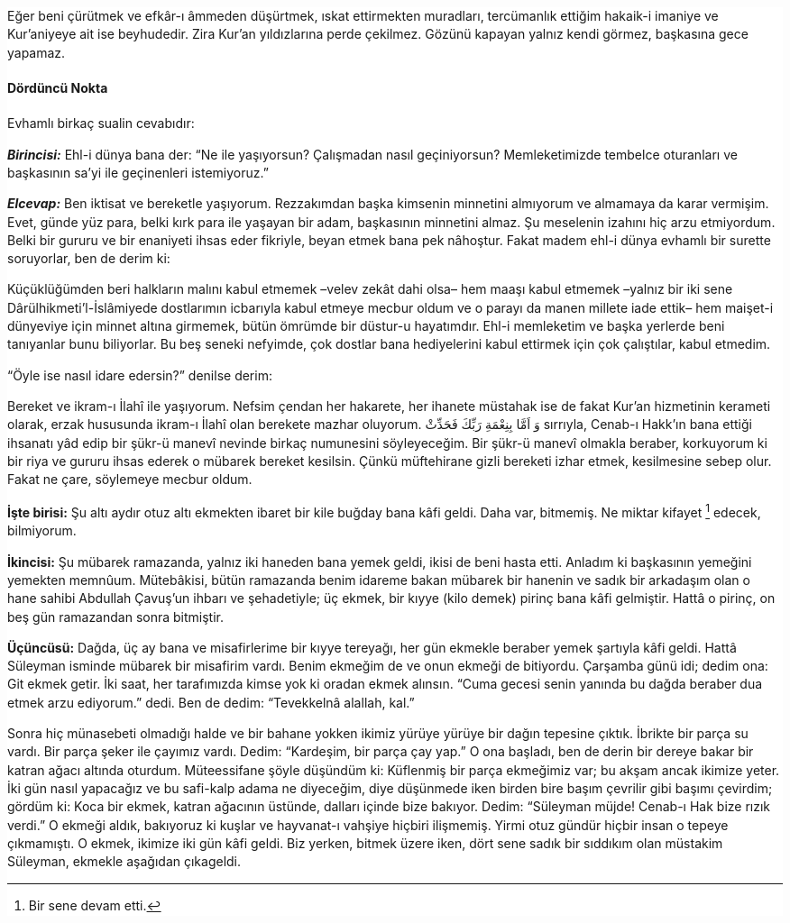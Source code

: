 Eğer beni çürütmek ve efkâr-ı âmmeden düşürtmek, ıskat ettirmekten muradları, tercümanlık ettiğim hakaik-i imaniye ve Kur’aniyeye ait ise beyhudedir. Zira Kur’an yıldızlarına perde çekilmez. Gözünü kapayan yalnız kendi görmez, başkasına gece yapamaz.

#### Dördüncü Nokta
Evhamlı birkaç sualin cevabıdır:

***Birincisi:*** Ehl-i dünya bana der: “Ne ile yaşıyorsun? Çalışmadan nasıl geçiniyorsun? Memleketimizde tembelce oturanları ve başkasının sa’yi ile geçinenleri istemiyoruz.”

***Elcevap:*** Ben iktisat ve bereketle yaşıyorum. Rezzakımdan başka kimsenin minnetini almıyorum ve almamaya da karar vermişim. Evet, günde yüz para, belki kırk para ile yaşayan bir adam, başkasının minnetini almaz. Şu meselenin izahını hiç arzu etmiyordum. Belki bir gururu ve bir enaniyeti ihsas eder fikriyle, beyan etmek bana pek nâhoştur. Fakat madem ehl-i dünya evhamlı bir surette soruyorlar, ben de derim ki:

Küçüklüğümden beri halkların malını kabul etmemek –velev zekât dahi olsa– hem maaşı kabul etmemek –yalnız bir iki sene Dârülhikmeti’l-İslâmiyede dostlarımın icbarıyla kabul etmeye mecbur oldum ve o parayı da manen millete iade ettik– hem maişet-i dünyeviye için minnet altına girmemek, bütün ömrümde bir düstur-u hayatımdır. Ehl-i memleketim ve başka yerlerde beni tanıyanlar bunu biliyorlar. Bu beş seneki nefyimde, çok dostlar bana hediyelerini kabul ettirmek için çok çalıştılar, kabul etmedim.

“Öyle ise nasıl idare edersin?” denilse derim:

Bereket ve ikram-ı İlahî ile yaşıyorum. Nefsim çendan her hakarete, her ihanete müstahak ise de fakat Kur’an hizmetinin kerameti olarak, erzak hususunda ikram-ı İlahî olan berekete mazhar oluyorum. <span class="arabic" dir="rtl">وَ اَمَّا بِنِعْمَةِ رَبِّكَ فَحَدِّثْ</span> sırrıyla, Cenab-ı Hakk’ın bana ettiği ihsanatı yâd edip bir şükr-ü manevî nevinde birkaç numunesini söyleyeceğim. Bir şükr-ü manevî olmakla beraber, korkuyorum ki bir riya ve gururu ihsas ederek o mübarek bereket kesilsin. Çünkü müftehirane gizli bereketi izhar etmek, kesilmesine sebep olur. Fakat ne çare, söylemeye mecbur oldum.

**İşte birisi:** Şu altı aydır otuz altı ekmekten ibaret bir kile buğday bana kâfi geldi. Daha var, bitmemiş. Ne miktar kifayet [^Hâşiye1] edecek, bilmiyorum.

**İkincisi:** Şu mübarek ramazanda, yalnız iki haneden bana yemek geldi, ikisi de beni hasta etti. Anladım ki başkasının yemeğini yemekten memnûum. Mütebâkisi, bütün ramazanda benim idareme bakan mübarek bir hanenin ve sadık bir arkadaşım olan o hane sahibi Abdullah Çavuş’un ihbarı ve şehadetiyle; üç ekmek, bir kıyye (kilo demek) pirinç bana kâfi gelmiştir. Hattâ o pirinç, on beş gün ramazandan sonra bitmiştir.

**Üçüncüsü:** Dağda, üç ay bana ve misafirlerime bir kıyye tereyağı, her gün ekmekle beraber yemek şartıyla kâfi geldi. Hattâ Süleyman isminde mübarek bir misafirim vardı. Benim ekmeğim de ve onun ekmeği de bitiyordu. Çarşamba günü idi; dedim ona: Git ekmek getir. İki saat, her tarafımızda kimse yok ki oradan ekmek alınsın. “Cuma gecesi senin yanında bu dağda beraber dua etmek arzu ediyorum.” dedi. Ben de dedim: “Tevekkelnâ alallah, kal.”

Sonra hiç münasebeti olmadığı halde ve bir bahane yokken ikimiz yürüye yürüye bir dağın tepesine çıktık. İbrikte bir parça su vardı. Bir parça şeker ile çayımız vardı. Dedim: “Kardeşim, bir parça çay yap.” O ona başladı, ben de derin bir dereye bakar bir katran ağacı altında oturdum. Müteessifane şöyle düşündüm ki: Küflenmiş bir parça ekmeğimiz var; bu akşam ancak ikimize yeter. İki gün nasıl yapacağız ve bu safi-kalp adama ne diyeceğim, diye düşünmede iken birden bire başım çevrilir gibi başımı çevirdim; gördüm ki: Koca bir ekmek, katran ağacının üstünde, dalları içinde bize bakıyor. Dedim: “Süleyman müjde! Cenab-ı Hak bize rızık verdi.” O ekmeği aldık, bakıyoruz ki kuşlar ve hayvanat-ı vahşiye hiçbiri ilişmemiş. Yirmi otuz gündür hiçbir insan o tepeye çıkmamıştı. O ekmek, ikimize iki gün kâfi geldi. Biz yerken, bitmek üzere iken, dört sene sadık bir sıddıkım olan müstakim Süleyman, ekmekle aşağıdan çıkageldi.


[^Hâşiye1]: Bir sene devam etti.
[^Hâşiye2]: Bu mademler içindir ki şahsıma karşı olan zulümlere, sıkıntılara aldırmıyorum ve ehemmiyet vermiyorum. “Meraka değmiyor.” diyorum ve dünyaya karışmıyorum.
